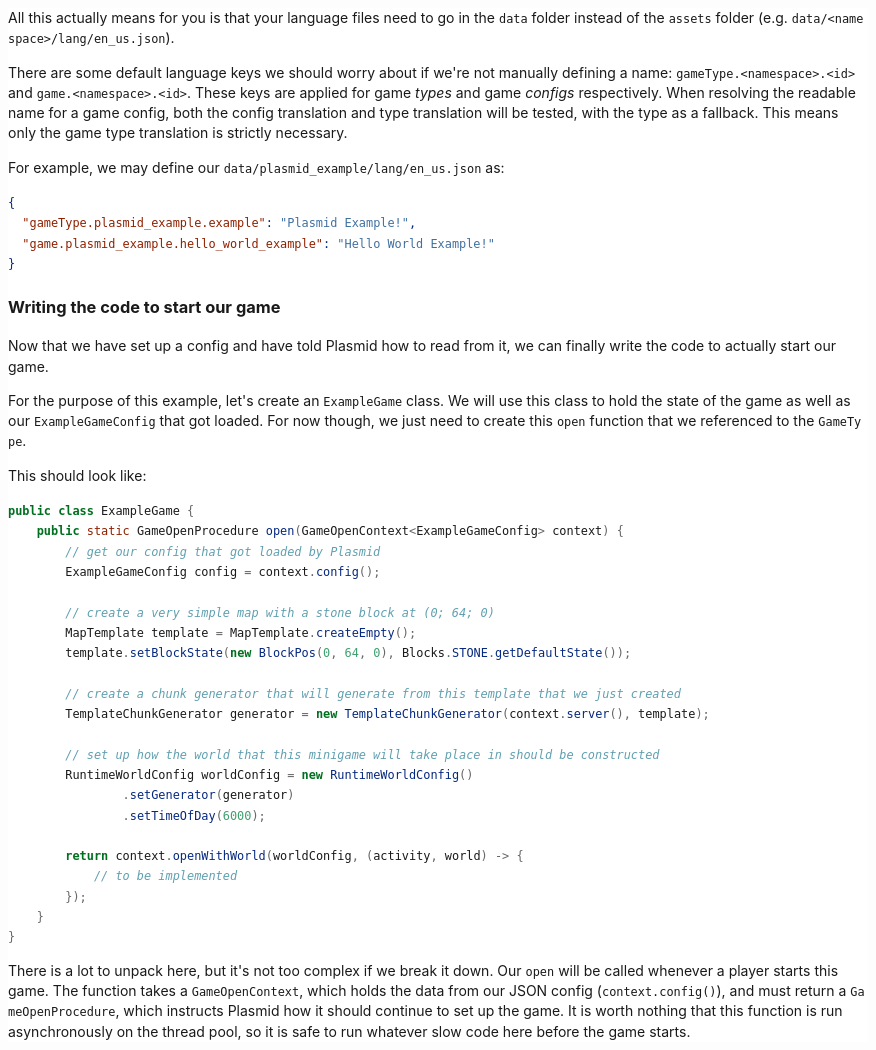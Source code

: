 All this actually means for you is that your language files need to go in the `data` folder instead of the `assets` folder (e.g. `data/<namespace>/lang/en_us.json`).

There are some default language keys we should worry about if we're not manually defining a name: `gameType.<namespace>.<id>` and `game.<namespace>.<id>`. These keys are applied for game _types_ and game _configs_ respectively. When resolving the readable name for a game config, both the config translation and type translation will be tested, with the type as a fallback. This means only the game type translation is strictly necessary.

For example, we may define our `data/plasmid_example/lang/en_us.json` as:
```json
{
  "gameType.plasmid_example.example": "Plasmid Example!",
  "game.plasmid_example.hello_world_example": "Hello World Example!"
}
```

### Writing the code to start our game
Now that we have set up a config and have told Plasmid how to read from it, we can finally write the code to actually start our game.

For the purpose of this example, let's create an `ExampleGame` class. We will use this class to hold the state of the game as well as our `ExampleGameConfig` that got loaded. For now though, we just need to create this `open` function that we referenced to the `GameType`.

This should look like:
```java
public class ExampleGame {
    public static GameOpenProcedure open(GameOpenContext<ExampleGameConfig> context) {
        // get our config that got loaded by Plasmid
        ExampleGameConfig config = context.config();

        // create a very simple map with a stone block at (0; 64; 0)
        MapTemplate template = MapTemplate.createEmpty();
        template.setBlockState(new BlockPos(0, 64, 0), Blocks.STONE.getDefaultState());

        // create a chunk generator that will generate from this template that we just created
        TemplateChunkGenerator generator = new TemplateChunkGenerator(context.server(), template);

        // set up how the world that this minigame will take place in should be constructed
        RuntimeWorldConfig worldConfig = new RuntimeWorldConfig()
                .setGenerator(generator)
                .setTimeOfDay(6000);

        return context.openWithWorld(worldConfig, (activity, world) -> {
            // to be implemented
        });
    }
}
```

There is a lot to unpack here, but it's not too complex if we break it down. Our `open` will be called whenever a player starts this game. The function takes a `GameOpenContext`, which holds the data from our JSON config (`context.config()`), and must return a `GameOpenProcedure`, which instructs Plasmid how it should continue to set up the game. It is worth nothing that this function is run asynchronously on the thread pool, so it is safe to run whatever slow code here before the game starts.
